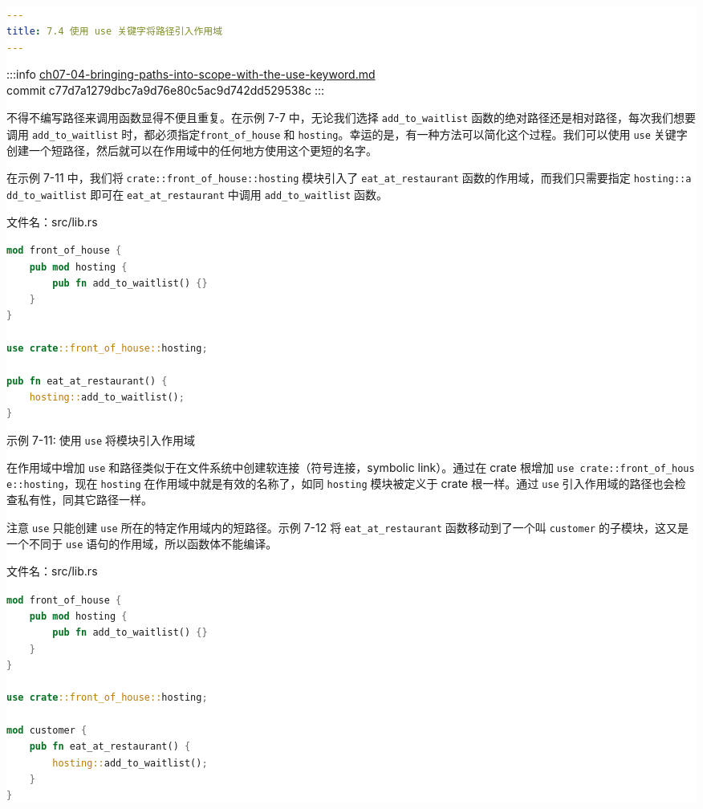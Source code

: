 ```yaml
---
title: 7.4 使用 use 关键字将路径引入作用域
---
```


:::info
[ch07-04-bringing-paths-into-scope-with-the-use-keyword.md](https://github.com/rust-lang/book/blob/main/src/ch07-04-bringing-paths-into-scope-with-the-use-keyword.md)
<br>
commit c77d7a1279dbc7a9d76e80c5ac9d742dd529538c
:::

不得不编写路径来调用函数显得不便且重复。在示例 7-7 中，无论我们选择 `add_to_waitlist` 函数的绝对路径还是相对路径，每次我们想要调用 `add_to_waitlist` 时，都必须指定`front_of_house` 和 `hosting`。幸运的是，有一种方法可以简化这个过程。我们可以使用 `use` 关键字创建一个短路径，然后就可以在作用域中的任何地方使用这个更短的名字。

在示例 7-11 中，我们将 `crate::front_of_house::hosting` 模块引入了 `eat_at_restaurant` 函数的作用域，而我们只需要指定 `hosting::add_to_waitlist` 即可在 `eat_at_restaurant` 中调用 `add_to_waitlist` 函数。

<span class="filename">文件名：src/lib.rs</span>

```rust
mod front_of_house {
    pub mod hosting {
        pub fn add_to_waitlist() {}
    }
}

use crate::front_of_house::hosting;

pub fn eat_at_restaurant() {
    hosting::add_to_waitlist();
}
```

<span class="caption">示例 7-11: 使用 `use` 将模块引入作用域</span>

在作用域中增加 `use` 和路径类似于在文件系统中创建软连接（符号连接，symbolic link）。通过在 crate 根增加 `use crate::front_of_house::hosting`，现在 `hosting` 在作用域中就是有效的名称了，如同 `hosting` 模块被定义于 crate 根一样。通过 `use` 引入作用域的路径也会检查私有性，同其它路径一样。

注意 `use` 只能创建 `use` 所在的特定作用域内的短路径。示例 7-12 将 `eat_at_restaurant` 函数移动到了一个叫 `customer` 的子模块，这又是一个不同于 `use` 语句的作用域，所以函数体不能编译。

<span class="filename">文件名：src/lib.rs</span>

```rust
mod front_of_house {
    pub mod hosting {
        pub fn add_to_waitlist() {}
    }
}

use crate::front_of_house::hosting;

mod customer {
    pub fn eat_at_restaurant() {
        hosting::add_to_waitlist();
    }
}
```
